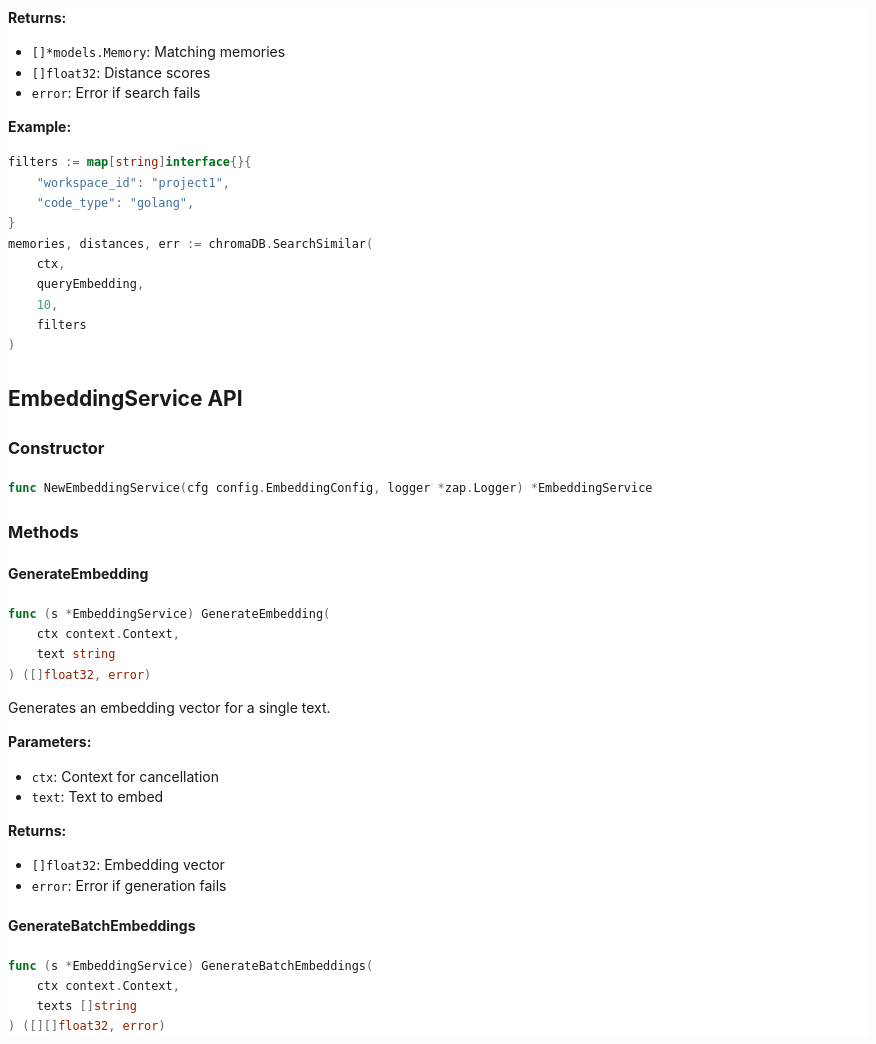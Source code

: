 **Returns:**
- `[]*models.Memory`: Matching memories
- `[]float32`: Distance scores
- `error`: Error if search fails

**Example:**
```go
filters := map[string]interface{}{
    "workspace_id": "project1",
    "code_type": "golang",
}
memories, distances, err := chromaDB.SearchSimilar(
    ctx, 
    queryEmbedding, 
    10, 
    filters
)
```

## EmbeddingService API

### Constructor

```go
func NewEmbeddingService(cfg config.EmbeddingConfig, logger *zap.Logger) *EmbeddingService
```

### Methods

#### GenerateEmbedding

```go
func (s *EmbeddingService) GenerateEmbedding(
    ctx context.Context, 
    text string
) ([]float32, error)
```

Generates an embedding vector for a single text.

**Parameters:**
- `ctx`: Context for cancellation
- `text`: Text to embed

**Returns:**
- `[]float32`: Embedding vector
- `error`: Error if generation fails

#### GenerateBatchEmbeddings

```go
func (s *EmbeddingService) GenerateBatchEmbeddings(
    ctx context.Context,
    texts []string
) ([][]float32, error)
```
